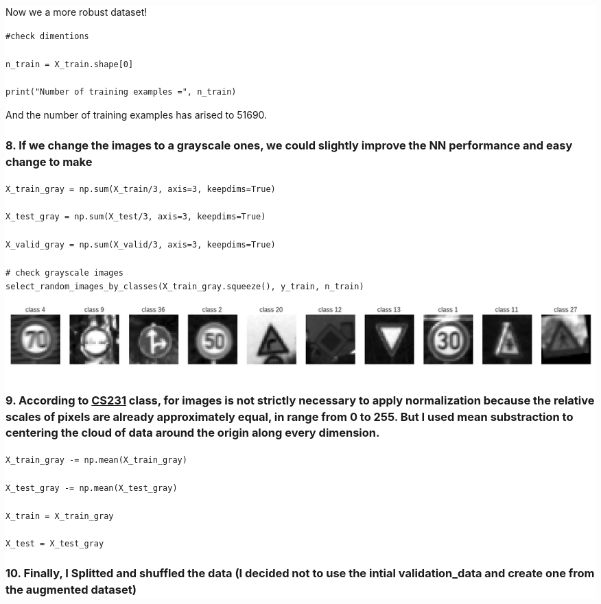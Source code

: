 
Now we a more robust dataset!

```
#check dimentions

n_train = X_train.shape[0]

print("Number of training examples =", n_train)
```

And the number of training examples has arised to 51690.

### 8. If we change the images to a grayscale ones, we could slightly improve the NN performance and easy change to make

```
X_train_gray = np.sum(X_train/3, axis=3, keepdims=True)

X_test_gray = np.sum(X_test/3, axis=3, keepdims=True)

X_valid_gray = np.sum(X_valid/3, axis=3, keepdims=True)

# check grayscale images
select_random_images_by_classes(X_train_gray.squeeze(), y_train, n_train)
```

![Grayscale Images](./signs_gray_1.png "Grayscale Images")

### 9. According to [CS231](http://cs231n.github.io/neural-networks-2/#datapre) class, for images is not strictly necessary to apply normalization because the relative scales of pixels are already approximately equal, in range from 0 to 255. But I used mean substraction to centering the cloud of data around the origin along every dimension. 

```
X_train_gray -= np.mean(X_train_gray)

X_test_gray -= np.mean(X_test_gray)

X_train = X_train_gray

X_test = X_test_gray
```
### 10. Finally, I Splitted and shuffled the data (I decided not to use the intial validation_data and create one from the augmented dataset)


[//]: # (Image References)
[image1]: ./examples/visualization.jpg "Visualization"
[image2]: ./examples/grayscale.jpg "Grayscaling"
[image3]: ./examples/random_noise.jpg "Random Noise"
[image4]: ./examples/placeholder.png "Traffic Sign 1"
[image5]: ./examples/placeholder.png "Traffic Sign 2"
[image6]: ./examples/placeholder.png "Traffic Sign 3"
[image7]: ./examples/placeholder.png "Traffic Sign 4"
[image8]: ./examples/placeholder.png "Traffic Sign 5"